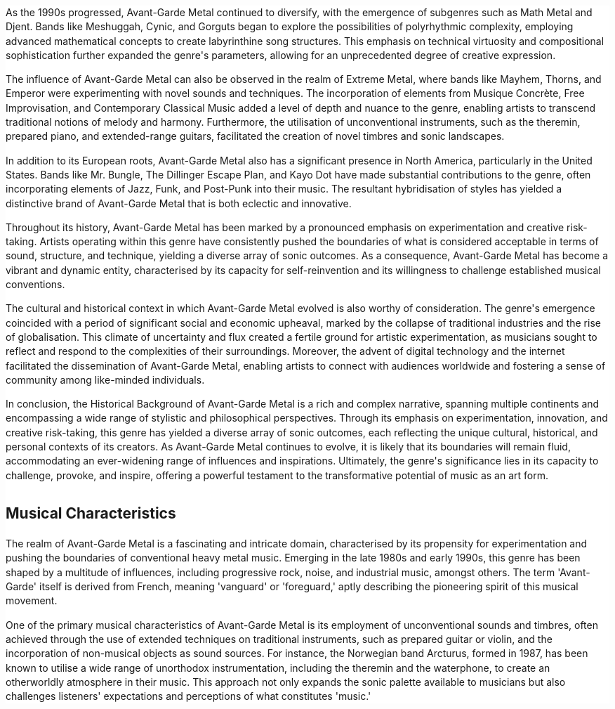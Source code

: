 As the 1990s progressed, Avant-Garde Metal continued to diversify, with the emergence of subgenres such as Math Metal and Djent. Bands like Meshuggah, Cynic, and Gorguts began to explore the possibilities of polyrhythmic complexity, employing advanced mathematical concepts to create labyrinthine song structures. This emphasis on technical virtuosity and compositional sophistication further expanded the genre's parameters, allowing for an unprecedented degree of creative expression.

The influence of Avant-Garde Metal can also be observed in the realm of Extreme Metal, where bands like Mayhem, Thorns, and Emperor were experimenting with novel sounds and techniques. The incorporation of elements from Musique Concrète, Free Improvisation, and Contemporary Classical Music added a level of depth and nuance to the genre, enabling artists to transcend traditional notions of melody and harmony. Furthermore, the utilisation of unconventional instruments, such as the theremin, prepared piano, and extended-range guitars, facilitated the creation of novel timbres and sonic landscapes.

In addition to its European roots, Avant-Garde Metal also has a significant presence in North America, particularly in the United States. Bands like Mr. Bungle, The Dillinger Escape Plan, and Kayo Dot have made substantial contributions to the genre, often incorporating elements of Jazz, Funk, and Post-Punk into their music. The resultant hybridisation of styles has yielded a distinctive brand of Avant-Garde Metal that is both eclectic and innovative.

Throughout its history, Avant-Garde Metal has been marked by a pronounced emphasis on experimentation and creative risk-taking. Artists operating within this genre have consistently pushed the boundaries of what is considered acceptable in terms of sound, structure, and technique, yielding a diverse array of sonic outcomes. As a consequence, Avant-Garde Metal has become a vibrant and dynamic entity, characterised by its capacity for self-reinvention and its willingness to challenge established musical conventions.

The cultural and historical context in which Avant-Garde Metal evolved is also worthy of consideration. The genre's emergence coincided with a period of significant social and economic upheaval, marked by the collapse of traditional industries and the rise of globalisation. This climate of uncertainty and flux created a fertile ground for artistic experimentation, as musicians sought to reflect and respond to the complexities of their surroundings. Moreover, the advent of digital technology and the internet facilitated the dissemination of Avant-Garde Metal, enabling artists to connect with audiences worldwide and fostering a sense of community among like-minded individuals.

In conclusion, the Historical Background of Avant-Garde Metal is a rich and complex narrative, spanning multiple continents and encompassing a wide range of stylistic and philosophical perspectives. Through its emphasis on experimentation, innovation, and creative risk-taking, this genre has yielded a diverse array of sonic outcomes, each reflecting the unique cultural, historical, and personal contexts of its creators. As Avant-Garde Metal continues to evolve, it is likely that its boundaries will remain fluid, accommodating an ever-widening range of influences and inspirations. Ultimately, the genre's significance lies in its capacity to challenge, provoke, and inspire, offering a powerful testament to the transformative potential of music as an art form.

## Musical Characteristics

The realm of Avant-Garde Metal is a fascinating and intricate domain, characterised by its propensity for experimentation and pushing the boundaries of conventional heavy metal music. Emerging in the late 1980s and early 1990s, this genre has been shaped by a multitude of influences, including progressive rock, noise, and industrial music, amongst others. The term 'Avant-Garde' itself is derived from French, meaning 'vanguard' or 'foreguard,' aptly describing the pioneering spirit of this musical movement.

One of the primary musical characteristics of Avant-Garde Metal is its employment of unconventional sounds and timbres, often achieved through the use of extended techniques on traditional instruments, such as prepared guitar or violin, and the incorporation of non-musical objects as sound sources. For instance, the Norwegian band Arcturus, formed in 1987, has been known to utilise a wide range of unorthodox instrumentation, including the theremin and the waterphone, to create an otherworldly atmosphere in their music. This approach not only expands the sonic palette available to musicians but also challenges listeners' expectations and perceptions of what constitutes 'music.'
